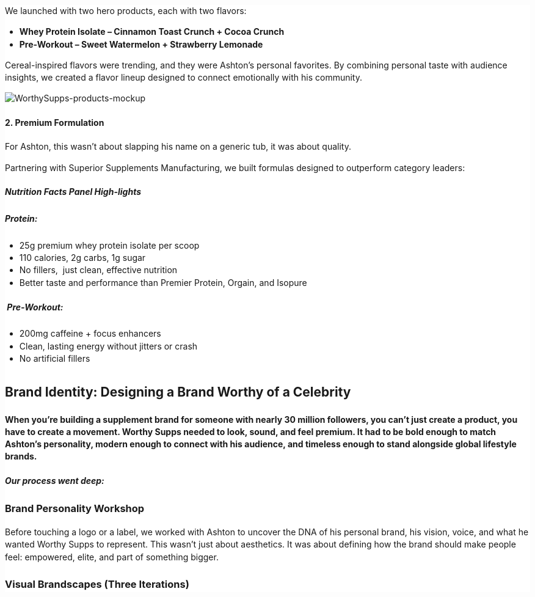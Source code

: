 We launched with two hero products, each with two flavors:

*   **Whey Protein Isolate – Cinnamon Toast Crunch + Cocoa Crunch**
*   ******Pre-Workout** –** Sweet Watermelon + Strawberry Lemonade**

Cereal-inspired flavors were trending, and they were Ashton’s personal favorites. By combining personal taste with audience insights, we created a flavor lineup designed to connect emotionally with his community.

![](https://nutramarketers.com/wp-content/uploads/2025/09/WorthySupps-products-mockup-1.png "WorthySupps-products-mockup")

#### **2\. Premium Formulation**

For Ashton, this wasn’t about slapping his name on a generic tub, it was about quality.

Partnering with Superior Supplements Manufacturing, we built formulas designed to outperform category leaders:

##### **Nutrition Facts Panel High-lights**

##### **Protein:**

*   25g premium whey protein isolate per scoop
*   110 calories, 2g carbs, 1g sugar
*   No fillers,  just clean, effective nutrition
*   Better taste and performance than Premier Protein, Orgain, and Isopure

#####  **Pre-Workout:**

*   200mg caffeine + focus enhancers
*   Clean, lasting energy without jitters or crash
*   No artificial fillers

## **Brand Identity: Designing a Brand Worthy of a Celebrity**

#### When you’re building a supplement brand for someone with nearly 30 million followers, you can’t just create a product, you have to create a movement. Worthy Supps needed to look, sound, and feel premium. It had to be bold enough to match Ashton’s personality, modern enough to connect with his audience, and timeless enough to stand alongside global lifestyle brands.

##### Our process went deep:

### **Brand Personality Workshop**

Before touching a logo or a label, we worked with Ashton to uncover the DNA of his personal brand, his vision, voice, and what he wanted Worthy Supps to represent. This wasn’t just about aesthetics. It was about defining how the brand should make people feel: empowered, elite, and part of something bigger.

### **Visual Brandscapes (Three Iterations)**
